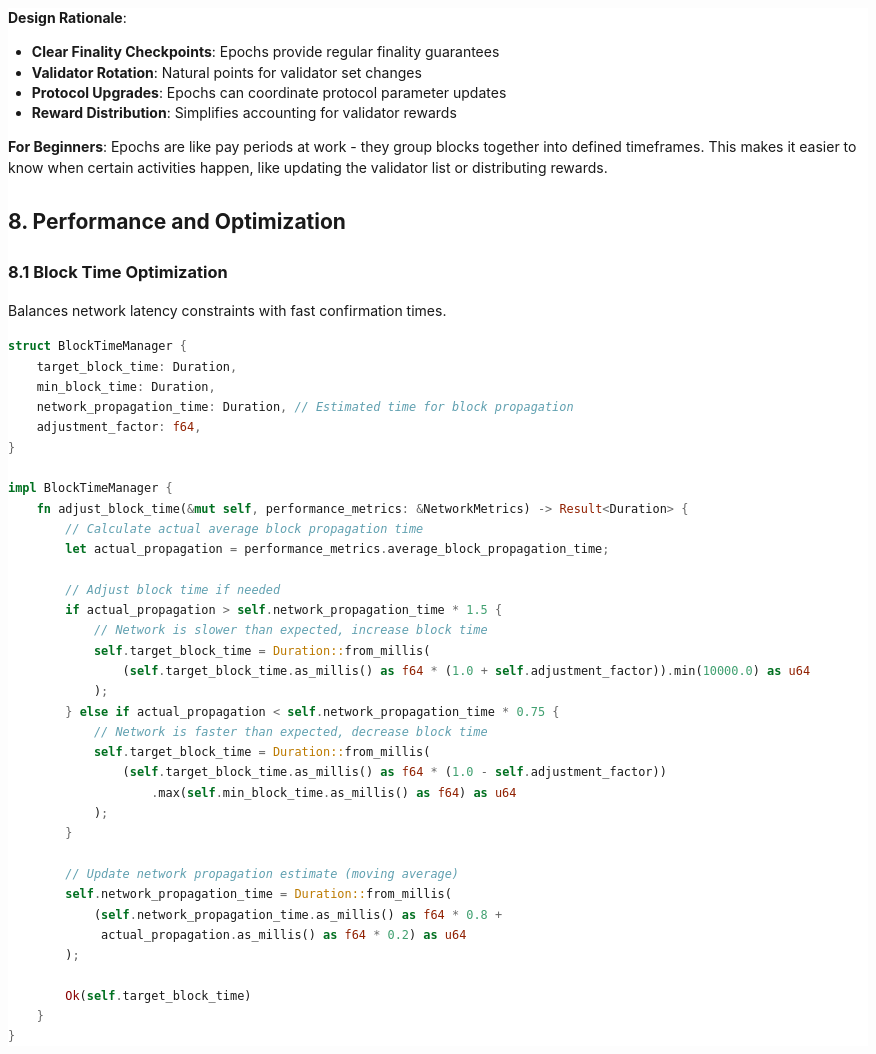 **Design Rationale**:
- **Clear Finality Checkpoints**: Epochs provide regular finality guarantees
- **Validator Rotation**: Natural points for validator set changes
- **Protocol Upgrades**: Epochs can coordinate protocol parameter updates
- **Reward Distribution**: Simplifies accounting for validator rewards

**For Beginners**: Epochs are like pay periods at work - they group blocks together into defined timeframes. This makes it easier to know when certain activities happen, like updating the validator list or distributing rewards.

## 8. Performance and Optimization

### 8.1 Block Time Optimization
Balances network latency constraints with fast confirmation times.

```rust
struct BlockTimeManager {
    target_block_time: Duration,
    min_block_time: Duration,
    network_propagation_time: Duration, // Estimated time for block propagation
    adjustment_factor: f64,
}

impl BlockTimeManager {
    fn adjust_block_time(&mut self, performance_metrics: &NetworkMetrics) -> Result<Duration> {
        // Calculate actual average block propagation time
        let actual_propagation = performance_metrics.average_block_propagation_time;
        
        // Adjust block time if needed
        if actual_propagation > self.network_propagation_time * 1.5 {
            // Network is slower than expected, increase block time
            self.target_block_time = Duration::from_millis(
                (self.target_block_time.as_millis() as f64 * (1.0 + self.adjustment_factor)).min(10000.0) as u64
            );
        } else if actual_propagation < self.network_propagation_time * 0.75 {
            // Network is faster than expected, decrease block time
            self.target_block_time = Duration::from_millis(
                (self.target_block_time.as_millis() as f64 * (1.0 - self.adjustment_factor))
                    .max(self.min_block_time.as_millis() as f64) as u64
            );
        }
        
        // Update network propagation estimate (moving average)
        self.network_propagation_time = Duration::from_millis(
            (self.network_propagation_time.as_millis() as f64 * 0.8 + 
             actual_propagation.as_millis() as f64 * 0.2) as u64
        );
        
        Ok(self.target_block_time)
    }
}
```
